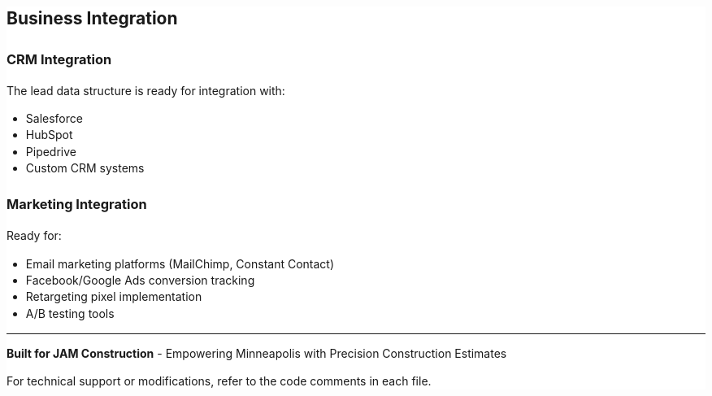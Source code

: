 ## Business Integration

### CRM Integration
The lead data structure is ready for integration with:
- Salesforce
- HubSpot
- Pipedrive
- Custom CRM systems

### Marketing Integration
Ready for:
- Email marketing platforms (MailChimp, Constant Contact)
- Facebook/Google Ads conversion tracking
- Retargeting pixel implementation
- A/B testing tools

---

**Built for JAM Construction** - Empowering Minneapolis with Precision Construction Estimates

For technical support or modifications, refer to the code comments in each file.